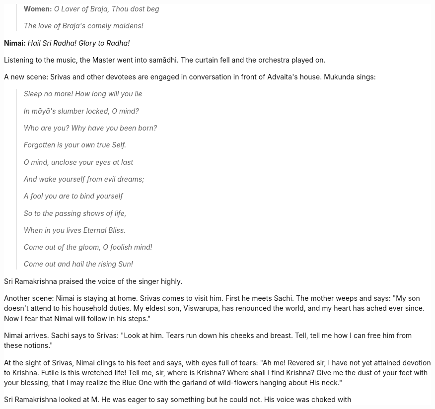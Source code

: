 > **Women:** *O Lover of Braja, Thou dost beg*
>
> *The love of Braja\'s comely maidens!*

**Nimai:** *Hail Sri Radha! Glory to Radha!*

Listening to the music, the Master went into samādhi. The curtain fell
and the orchestra played on.

A new scene: Srivas and other devotees are engaged in conversation in
front of Advaita\'s house. Mukunda sings:

> *Sleep no more! How long will you lie*
>
> *In māyā\'s slumber locked, O mind?*
>
> *Who are you? Why have you been born?*
>
> *Forgotten is your own true Self.*
>
> *O mind, unclose your eyes at last*
>
> *And wake yourself from evil dreams;*
>
> *A fool you are to bind yourself*
>
> *So to the passing shows of life,*
>
> *When in you lives Eternal Bliss.*
>
> *Come out of the gloom, O foolish mind!*
>
> *Come out and hail the rising Sun!*

Sri Ramakrishna praised the voice of the singer highly.

Another scene: Nimai is staying at home. Srivas comes to visit him.
First he meets Sachi. The mother weeps and says: \"My son doesn\'t
attend to his household duties. My eldest son, Viswarupa, has renounced
the world, and my heart has ached ever since. Now I fear that Nimai will
follow in his steps.\"

Nimai arrives. Sachi says to Srivas: \"Look at him. Tears run down his
cheeks and breast. Tell, tell me how I can free him from these
notions.\"

At the sight of Srivas, Nimai clings to his feet and says, with eyes
full of tears: \"Ah me! Revered sir, I have not yet attained devotion to
Krishna. Futile is this wretched life! Tell me, sir, where is Krishna?
Where shall I find Krishna? Give me the dust of your feet with your
blessing, that I may realize the Blue One with the garland of
wild-flowers hanging about His neck.\"

Sri Ramakrishna looked at M. He was eager to say something but he could
not. His voice was choked with
